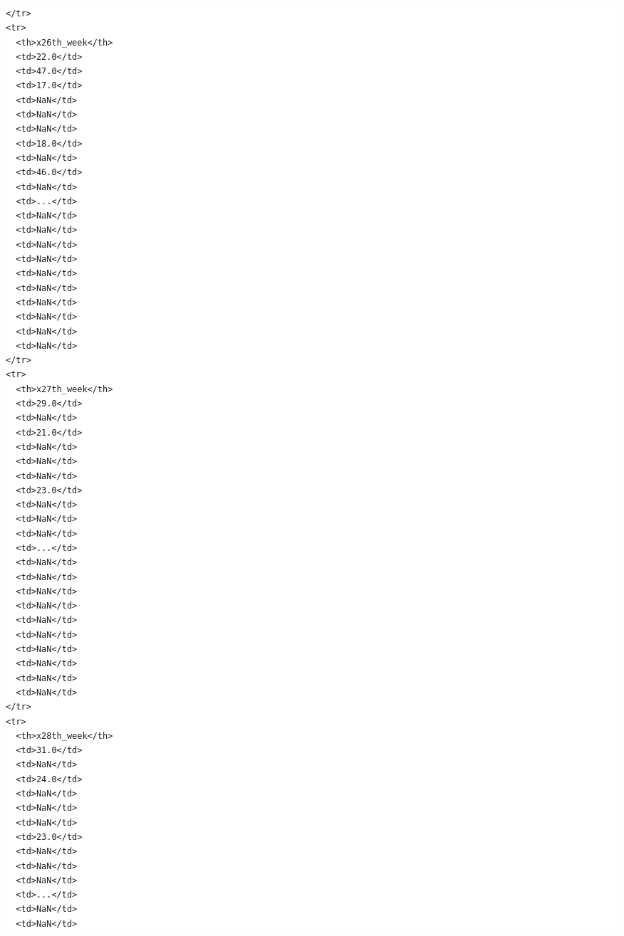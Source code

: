     </tr>
    <tr>
      <th>x26th_week</th>
      <td>22.0</td>
      <td>47.0</td>
      <td>17.0</td>
      <td>NaN</td>
      <td>NaN</td>
      <td>NaN</td>
      <td>18.0</td>
      <td>NaN</td>
      <td>46.0</td>
      <td>NaN</td>
      <td>...</td>
      <td>NaN</td>
      <td>NaN</td>
      <td>NaN</td>
      <td>NaN</td>
      <td>NaN</td>
      <td>NaN</td>
      <td>NaN</td>
      <td>NaN</td>
      <td>NaN</td>
      <td>NaN</td>
    </tr>
    <tr>
      <th>x27th_week</th>
      <td>29.0</td>
      <td>NaN</td>
      <td>21.0</td>
      <td>NaN</td>
      <td>NaN</td>
      <td>NaN</td>
      <td>23.0</td>
      <td>NaN</td>
      <td>NaN</td>
      <td>NaN</td>
      <td>...</td>
      <td>NaN</td>
      <td>NaN</td>
      <td>NaN</td>
      <td>NaN</td>
      <td>NaN</td>
      <td>NaN</td>
      <td>NaN</td>
      <td>NaN</td>
      <td>NaN</td>
      <td>NaN</td>
    </tr>
    <tr>
      <th>x28th_week</th>
      <td>31.0</td>
      <td>NaN</td>
      <td>24.0</td>
      <td>NaN</td>
      <td>NaN</td>
      <td>NaN</td>
      <td>23.0</td>
      <td>NaN</td>
      <td>NaN</td>
      <td>NaN</td>
      <td>...</td>
      <td>NaN</td>
      <td>NaN</td>